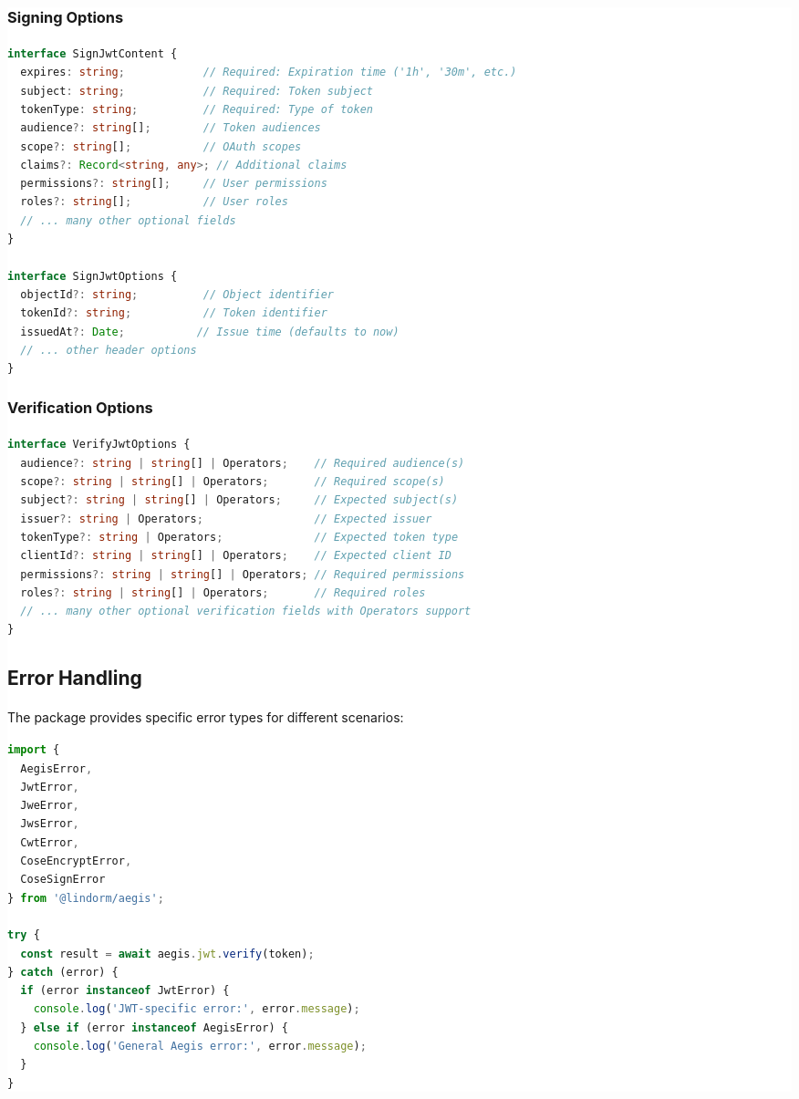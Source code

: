 ### Signing Options

```typescript
interface SignJwtContent {
  expires: string;            // Required: Expiration time ('1h', '30m', etc.)
  subject: string;            // Required: Token subject
  tokenType: string;          // Required: Type of token
  audience?: string[];        // Token audiences
  scope?: string[];           // OAuth scopes
  claims?: Record<string, any>; // Additional claims
  permissions?: string[];     // User permissions
  roles?: string[];           // User roles
  // ... many other optional fields
}

interface SignJwtOptions {
  objectId?: string;          // Object identifier
  tokenId?: string;           // Token identifier
  issuedAt?: Date;           // Issue time (defaults to now)
  // ... other header options
}
```

### Verification Options

```typescript
interface VerifyJwtOptions {
  audience?: string | string[] | Operators;    // Required audience(s)
  scope?: string | string[] | Operators;       // Required scope(s)
  subject?: string | string[] | Operators;     // Expected subject(s)
  issuer?: string | Operators;                 // Expected issuer
  tokenType?: string | Operators;              // Expected token type
  clientId?: string | string[] | Operators;    // Expected client ID
  permissions?: string | string[] | Operators; // Required permissions
  roles?: string | string[] | Operators;       // Required roles
  // ... many other optional verification fields with Operators support
}
```

## Error Handling

The package provides specific error types for different scenarios:

```typescript
import { 
  AegisError,
  JwtError,
  JweError,
  JwsError,
  CwtError,
  CoseEncryptError,
  CoseSignError
} from '@lindorm/aegis';

try {
  const result = await aegis.jwt.verify(token);
} catch (error) {
  if (error instanceof JwtError) {
    console.log('JWT-specific error:', error.message);
  } else if (error instanceof AegisError) {
    console.log('General Aegis error:', error.message);
  }
}
```
